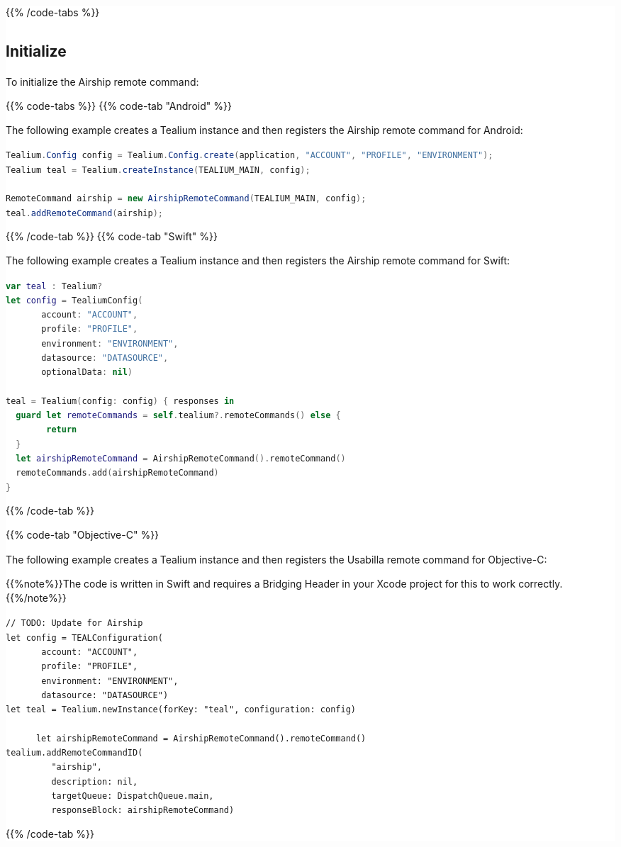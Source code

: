 {{% /code-tabs %}}

## Initialize

To initialize the Airship remote command:

{{% code-tabs %}}
{{% code-tab "Android" %}}

The following example creates a Tealium instance and then registers the Airship remote command for Android:  
```java
Tealium.Config config = Tealium.Config.create(application, "ACCOUNT", "PROFILE", "ENVIRONMENT");
Tealium teal = Tealium.createInstance(TEALIUM_MAIN, config);

RemoteCommand airship = new AirshipRemoteCommand(TEALIUM_MAIN, config);
teal.addRemoteCommand(airship);
```

{{% /code-tab %}}
{{% code-tab "Swift" %}}

The following example creates a Tealium instance and then registers the Airship remote command for Swift:  
```swift
var teal : Tealium?
let config = TealiumConfig(
       account: "ACCOUNT",
       profile: "PROFILE",
       environment: "ENVIRONMENT",
       datasource: "DATASOURCE",
       optionalData: nil)

teal = Tealium(config: config) { responses in
  guard let remoteCommands = self.tealium?.remoteCommands() else {
        return
  }
  let airshipRemoteCommand = AirshipRemoteCommand().remoteCommand()
  remoteCommands.add(airshipRemoteCommand)
}
```
{{% /code-tab %}}

{{% code-tab "Objective-C" %}}

The following example creates a Tealium instance and then registers the Usabilla remote command for Objective-C:  

{{%note%}}The code is written in Swift and requires a Bridging Header in your Xcode project for this to work correctly.{{%/note%}}

```objc
// TODO: Update for Airship
let config = TEALConfiguration(
       account: "ACCOUNT",
       profile: "PROFILE",
       environment: "ENVIRONMENT",
       datasource: "DATASOURCE")
let teal = Tealium.newInstance(forKey: "teal", configuration: config)

      let airshipRemoteCommand = AirshipRemoteCommand().remoteCommand()
tealium.addRemoteCommandID(
         "airship",
         description: nil,
         targetQueue: DispatchQueue.main,
         responseBlock: airshipRemoteCommand)
```
{{% /code-tab %}}
